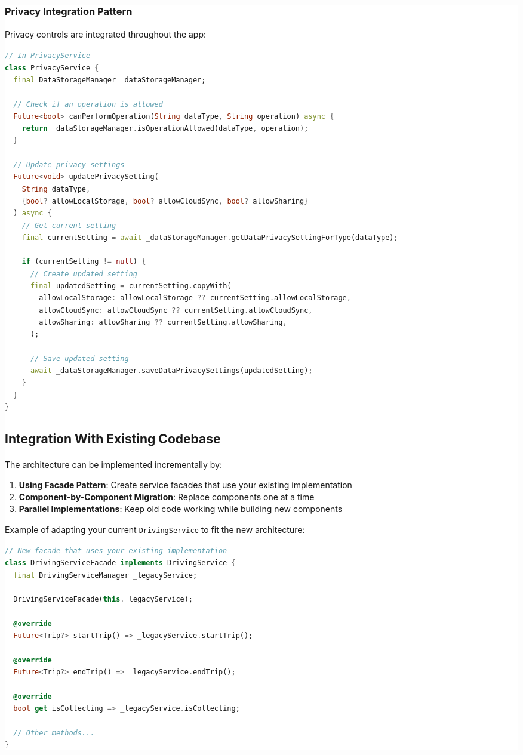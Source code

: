 ### Privacy Integration Pattern

Privacy controls are integrated throughout the app:

```dart
// In PrivacyService
class PrivacyService {
  final DataStorageManager _dataStorageManager;
  
  // Check if an operation is allowed
  Future<bool> canPerformOperation(String dataType, String operation) async {
    return _dataStorageManager.isOperationAllowed(dataType, operation);
  }
  
  // Update privacy settings
  Future<void> updatePrivacySetting(
    String dataType, 
    {bool? allowLocalStorage, bool? allowCloudSync, bool? allowSharing}
  ) async {
    // Get current setting
    final currentSetting = await _dataStorageManager.getDataPrivacySettingForType(dataType);
    
    if (currentSetting != null) {
      // Create updated setting
      final updatedSetting = currentSetting.copyWith(
        allowLocalStorage: allowLocalStorage ?? currentSetting.allowLocalStorage,
        allowCloudSync: allowCloudSync ?? currentSetting.allowCloudSync,
        allowSharing: allowSharing ?? currentSetting.allowSharing,
      );
      
      // Save updated setting
      await _dataStorageManager.saveDataPrivacySettings(updatedSetting);
    }
  }
}
```

## Integration With Existing Codebase

The architecture can be implemented incrementally by:

1. **Using Facade Pattern**: Create service facades that use your existing implementation
2. **Component-by-Component Migration**: Replace components one at a time
3. **Parallel Implementations**: Keep old code working while building new components

Example of adapting your current `DrivingService` to fit the new architecture:

```dart
// New facade that uses your existing implementation
class DrivingServiceFacade implements DrivingService {
  final DrivingServiceManager _legacyService;
  
  DrivingServiceFacade(this._legacyService);
  
  @override
  Future<Trip?> startTrip() => _legacyService.startTrip();
  
  @override
  Future<Trip?> endTrip() => _legacyService.endTrip();
  
  @override
  bool get isCollecting => _legacyService.isCollecting;
  
  // Other methods...
}
```
